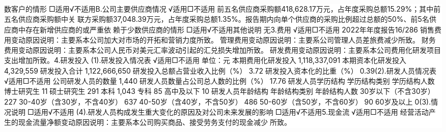 数客户的情形
□适用√不适用B.公司主要供应商情况
√适用□不适用
前五名供应商采购额418,628.17万元，占年度采购总额15.29%；其中前五名供应商采购额中关
联方采购额37,048.39万元，占年度采购总额1.35%。报告期内向单个供应商的采购比例超过总额的50%、前5名供应商中存在新增供应商的或严重依
赖于少数供应商的情形
□适用√不适用其他说明
无3.费用
√适用□不适用
2022年年度报告16/286
销售费用变动原因说明：主要系本公司加大对市场的开拓和营销力度所致。
管理费用变动原因说明：主要系公司管理人员差旅费减少所致。
财务费用变动原因说明：主要系本公司人民币对美元汇率波动引起的汇兑损失增加所致。
研发费用变动原因说明：主要系本公司费用化研发项目支出增加所致。4.研发投入
(1).研发投入情况表
√适用□不适用
单位：元
本期费用化研发投入
1,118,337,091
本期资本化研发投入
4,329,559
研发投入合计
1,122,666,650
研发投入总额占营业收入比例（%）
3.72
研发投入资本化的比重（%）
0.39(2).研发人员情况表
√适用□不适用
公司研发人员的数量
1,440
研发人员数量占公司总人数的比例（%）
17.76
研发人员学历结构
学历结构类别
学历结构人数
博士研究生
11
硕士研究生
291
本科
1,043
专科
85
高中及以下
10
研发人员年龄结构
年龄结构类别
年龄结构人数
30岁以下（不含30岁）
227
30-40岁（含30岁，不含40岁）
637
40-50岁（含40岁，不含50岁）
486
50-60岁（含50岁，不含60岁）
90
60岁及以上
0(3).情况说明
□适用√不适用
(4).研发人员构成发生重大变化的原因及对公司未来发展的影响
□适用√不适用5.现金流
√适用□不适用
经营活动产生的现金流量净额变动原因说明：主要系本公司购买商品、接受劳务支付的现金减少
所致。